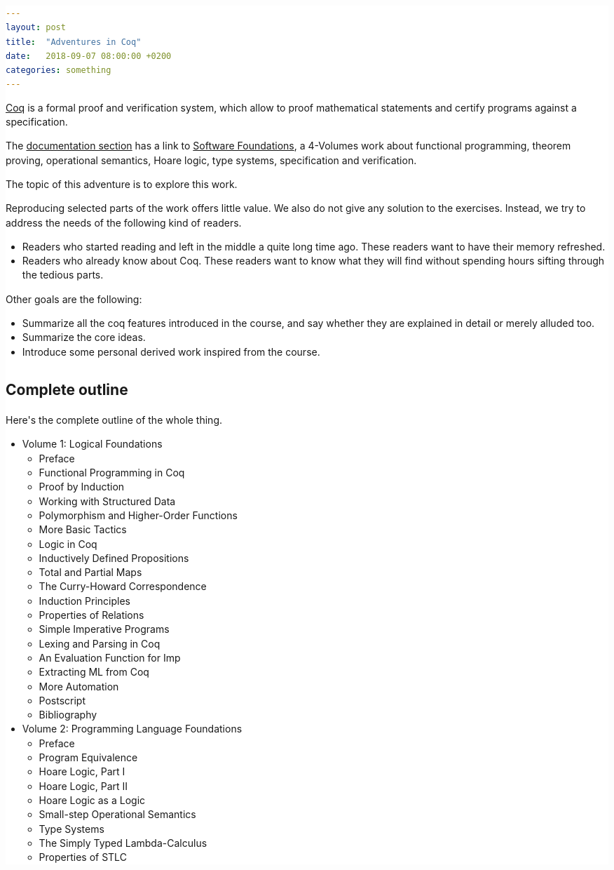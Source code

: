 ```yaml
---
layout: post
title:  "Adventures in Coq"
date:   2018-09-07 08:00:00 +0200
categories: something
---
```


[Coq] is a formal proof and verification system, which allow to proof mathematical statements and certify programs against a specification.

The [documentation section][documentation] has a link to [Software Foundations][sf], a 4-Volumes work about functional programming, theorem proving, operational semantics, Hoare logic, type systems, specification and verification.

The topic of this adventure is to explore this work.

Reproducing selected parts of the work offers little value. We also do not give any solution to the exercises. Instead, we try to address the needs of the following kind of readers.

* Readers who started reading and left in the middle a quite long time ago. These readers want to have their memory refreshed.
* Readers who already know about Coq. These readers want to know what they will find without spending hours sifting through the tedious parts.

Other goals are the following:
* Summarize all the coq features introduced in the course, and say whether they are explained in detail or merely alluded too.
* Summarize the core ideas.
* Introduce some personal derived work inspired from the course.

## Complete outline

Here's the complete outline of the whole thing.

* Volume 1: Logical Foundations
	* Preface
	* Functional Programming in Coq
	* Proof by Induction
	* Working with Structured Data
	* Polymorphism and Higher-Order Functions
	* More Basic Tactics
	* Logic in Coq
	* Inductively Defined Propositions
	* Total and Partial Maps
	* The Curry-Howard Correspondence
	* Induction Principles
	* Properties of Relations
	* Simple Imperative Programs
	* Lexing and Parsing in Coq
	* An Evaluation Function for Imp
	* Extracting ML from Coq
	* More Automation
	* Postscript
	* Bibliography
* Volume 2: Programming Language Foundations
	* Preface
	* Program Equivalence
	* Hoare Logic, Part I
	* Hoare Logic, Part II
	* Hoare Logic as a Logic
	* Small-step Operational Semantics
	* Type Systems
	* The Simply Typed Lambda-Calculus
	* Properties of STLC

[Coq]: https://coq.inria.fr/
[documentation]: https://coq.inria.fr/documentation
[sf]: https://softwarefoundations.cis.upenn.edu/